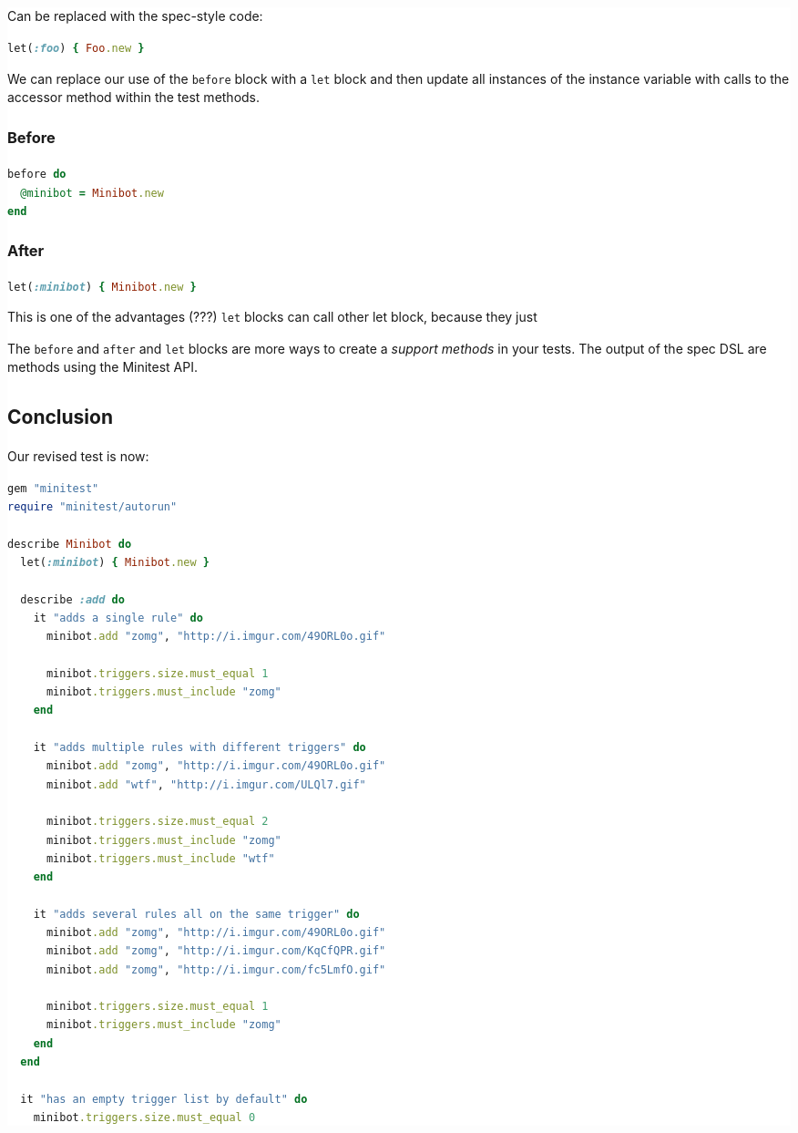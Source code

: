 Can be replaced with the spec-style code:

```ruby
let(:foo) { Foo.new }
```

We can replace our use of the `before` block with a `let` block and then update all instances of the instance variable with calls to the accessor method within the test methods.

### Before

```ruby
before do
  @minibot = Minibot.new
end
```
### After

```ruby
let(:minibot) { Minibot.new }
```

This is one of the advantages (???) `let` blocks can call other let block, because they just 

The `before` and `after` and `let` blocks are more ways to create a *support methods* in your tests. The output of the spec DSL are methods using the Minitest API.

Conclusion
----------

Our revised test is now:

```ruby
gem "minitest"
require "minitest/autorun"

describe Minibot do
  let(:minibot) { Minibot.new }

  describe :add do
    it "adds a single rule" do
      minibot.add "zomg", "http://i.imgur.com/49ORL0o.gif"

      minibot.triggers.size.must_equal 1
      minibot.triggers.must_include "zomg"
    end

    it "adds multiple rules with different triggers" do
      minibot.add "zomg", "http://i.imgur.com/49ORL0o.gif"
      minibot.add "wtf", "http://i.imgur.com/ULQl7.gif"

      minibot.triggers.size.must_equal 2
      minibot.triggers.must_include "zomg"
      minibot.triggers.must_include "wtf"
    end

    it "adds several rules all on the same trigger" do
      minibot.add "zomg", "http://i.imgur.com/49ORL0o.gif"
      minibot.add "zomg", "http://i.imgur.com/KqCfQPR.gif"
      minibot.add "zomg", "http://i.imgur.com/fc5LmfO.gif"

      minibot.triggers.size.must_equal 1
      minibot.triggers.must_include "zomg"
    end
  end

  it "has an empty trigger list by default" do
    minibot.triggers.size.must_equal 0
```